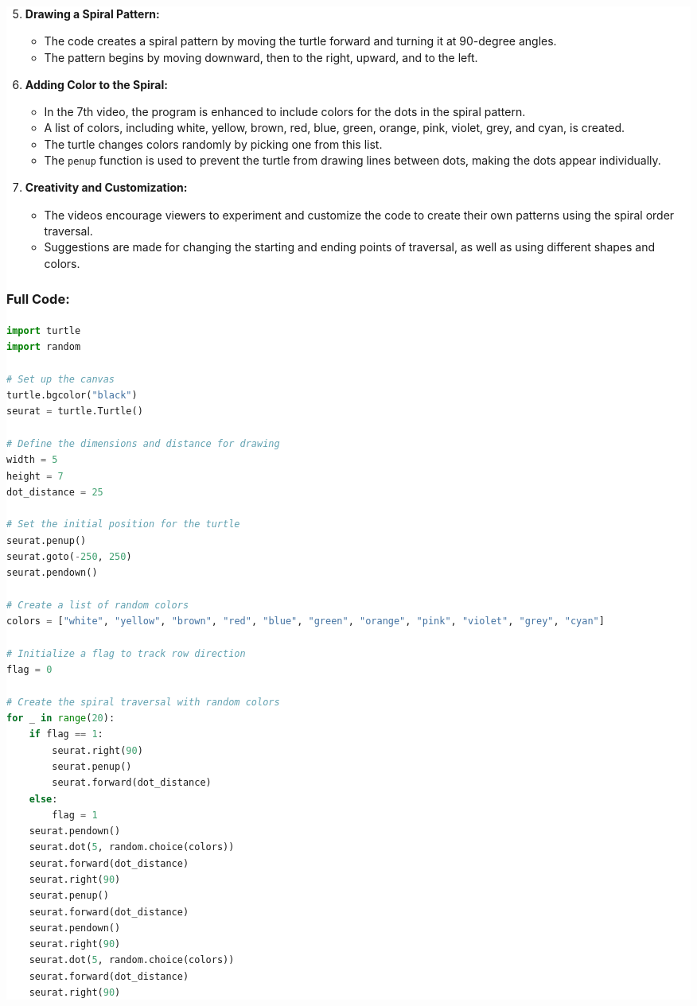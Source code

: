 5. **Drawing a Spiral Pattern:**
   - The code creates a spiral pattern by moving the turtle forward and turning it at 90-degree angles.
   - The pattern begins by moving downward, then to the right, upward, and to the left.
   
6. **Adding Color to the Spiral:**
   - In the 7th video, the program is enhanced to include colors for the dots in the spiral pattern.
   - A list of colors, including white, yellow, brown, red, blue, green, orange, pink, violet, grey, and cyan, is created.
   - The turtle changes colors randomly by picking one from this list.
   - The `penup` function is used to prevent the turtle from drawing lines between dots, making the dots appear individually.
   
7. **Creativity and Customization:**
   - The videos encourage viewers to experiment and customize the code to create their own patterns using the spiral order traversal.
   - Suggestions are made for changing the starting and ending points of traversal, as well as using different shapes and colors.

### Full Code:
```python
import turtle
import random

# Set up the canvas
turtle.bgcolor("black")
seurat = turtle.Turtle()

# Define the dimensions and distance for drawing
width = 5
height = 7
dot_distance = 25

# Set the initial position for the turtle
seurat.penup()
seurat.goto(-250, 250)
seurat.pendown()

# Create a list of random colors
colors = ["white", "yellow", "brown", "red", "blue", "green", "orange", "pink", "violet", "grey", "cyan"]

# Initialize a flag to track row direction
flag = 0

# Create the spiral traversal with random colors
for _ in range(20):
    if flag == 1:
        seurat.right(90)
        seurat.penup()
        seurat.forward(dot_distance)
    else:
        flag = 1
    seurat.pendown()
    seurat.dot(5, random.choice(colors))
    seurat.forward(dot_distance)
    seurat.right(90)
    seurat.penup()
    seurat.forward(dot_distance)
    seurat.pendown()
    seurat.right(90)
    seurat.dot(5, random.choice(colors))
    seurat.forward(dot_distance)
    seurat.right(90)
```